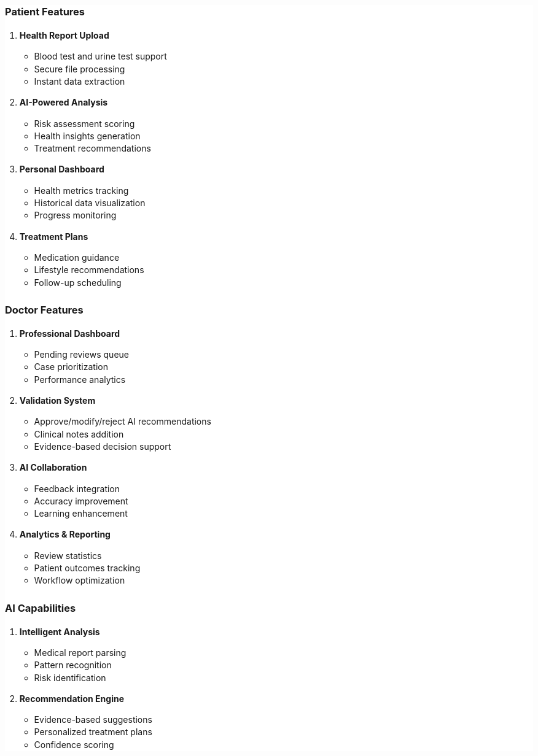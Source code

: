 ### Patient Features
1. **Health Report Upload**
   - Blood test and urine test support
   - Secure file processing
   - Instant data extraction

2. **AI-Powered Analysis**
   - Risk assessment scoring
   - Health insights generation
   - Treatment recommendations

3. **Personal Dashboard**
   - Health metrics tracking
   - Historical data visualization
   - Progress monitoring

4. **Treatment Plans**
   - Medication guidance
   - Lifestyle recommendations
   - Follow-up scheduling

### Doctor Features
1. **Professional Dashboard**
   - Pending reviews queue
   - Case prioritization
   - Performance analytics

2. **Validation System**
   - Approve/modify/reject AI recommendations
   - Clinical notes addition
   - Evidence-based decision support

3. **AI Collaboration**
   - Feedback integration
   - Accuracy improvement
   - Learning enhancement

4. **Analytics & Reporting**
   - Review statistics
   - Patient outcomes tracking
   - Workflow optimization

### AI Capabilities
1. **Intelligent Analysis**
   - Medical report parsing
   - Pattern recognition
   - Risk identification

2. **Recommendation Engine**
   - Evidence-based suggestions
   - Personalized treatment plans
   - Confidence scoring
